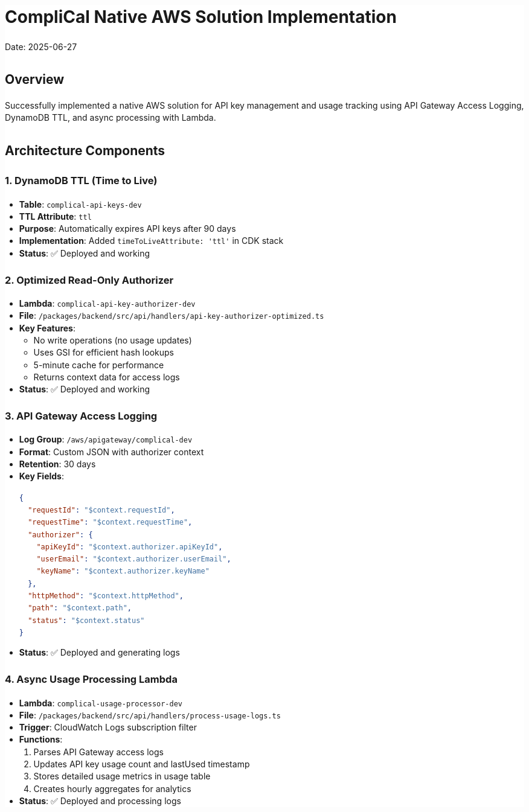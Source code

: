 # CompliCal Native AWS Solution Implementation
Date: 2025-06-27

## Overview
Successfully implemented a native AWS solution for API key management and usage tracking using API Gateway Access Logging, DynamoDB TTL, and async processing with Lambda.

## Architecture Components

### 1. DynamoDB TTL (Time to Live)
- **Table**: `complical-api-keys-dev`
- **TTL Attribute**: `ttl`
- **Purpose**: Automatically expires API keys after 90 days
- **Implementation**: Added `timeToLiveAttribute: 'ttl'` in CDK stack
- **Status**: ✅ Deployed and working

### 2. Optimized Read-Only Authorizer
- **Lambda**: `complical-api-key-authorizer-dev`
- **File**: `/packages/backend/src/api/handlers/api-key-authorizer-optimized.ts`
- **Key Features**:
  - No write operations (no usage updates)
  - Uses GSI for efficient hash lookups
  - 5-minute cache for performance
  - Returns context data for access logs
- **Status**: ✅ Deployed and working

### 3. API Gateway Access Logging
- **Log Group**: `/aws/apigateway/complical-dev`
- **Format**: Custom JSON with authorizer context
- **Retention**: 30 days
- **Key Fields**:
  ```json
  {
    "requestId": "$context.requestId",
    "requestTime": "$context.requestTime",
    "authorizer": {
      "apiKeyId": "$context.authorizer.apiKeyId",
      "userEmail": "$context.authorizer.userEmail",
      "keyName": "$context.authorizer.keyName"
    },
    "httpMethod": "$context.httpMethod",
    "path": "$context.path",
    "status": "$context.status"
  }
  ```
- **Status**: ✅ Deployed and generating logs

### 4. Async Usage Processing Lambda
- **Lambda**: `complical-usage-processor-dev`
- **File**: `/packages/backend/src/api/handlers/process-usage-logs.ts`
- **Trigger**: CloudWatch Logs subscription filter
- **Functions**:
  1. Parses API Gateway access logs
  2. Updates API key usage count and lastUsed timestamp
  3. Stores detailed usage metrics in usage table
  4. Creates hourly aggregates for analytics
- **Status**: ✅ Deployed and processing logs
